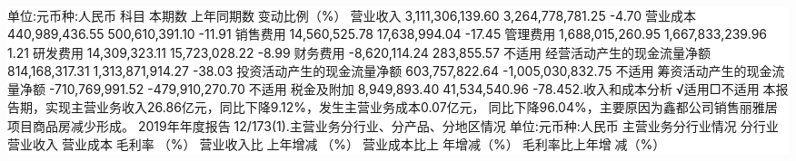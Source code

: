 单位:元币种:人民币
科目
本期数
上年同期数
变动比例（%）
营业收入
3,111,306,139.60
3,264,778,781.25
-4.70
营业成本
440,989,436.55
500,610,391.10
-11.91
销售费用
14,560,525.78
17,638,994.04
-17.45
管理费用
1,688,015,260.95
1,667,833,239.96
1.21
研发费用
14,309,323.11
15,723,028.22
-8.99
财务费用
-8,620,114.24
283,855.57
不适用
经营活动产生的现金流量净额
814,168,317.31
1,313,871,914.27
-38.03
投资活动产生的现金流量净额
603,757,822.64
-1,005,030,832.75
不适用
筹资活动产生的现金流量净额
-710,769,991.52
-479,910,270.70
不适用
税金及附加
8,949,893.40
41,534,540.96
-78.452.收入和成本分析
√适用□不适用
本报告期，实现主营业务收入26.86亿元，同比下降9.12%，发生主营业务成本0.07亿元，
同比下降96.04%，主要原因为鑫都公司销售丽雅居项目商品房减少形成。
2019年年度报告
12/173(1).主营业务分行业、分产品、分地区情况
单位:元币种:人民币
主营业务分行业情况
分行业
营业收入
营业成本
毛利率
（%）
营业收入比
上年增减
（%）
营业成本比上
年增减（%）
毛利率比上年增
减（%）
